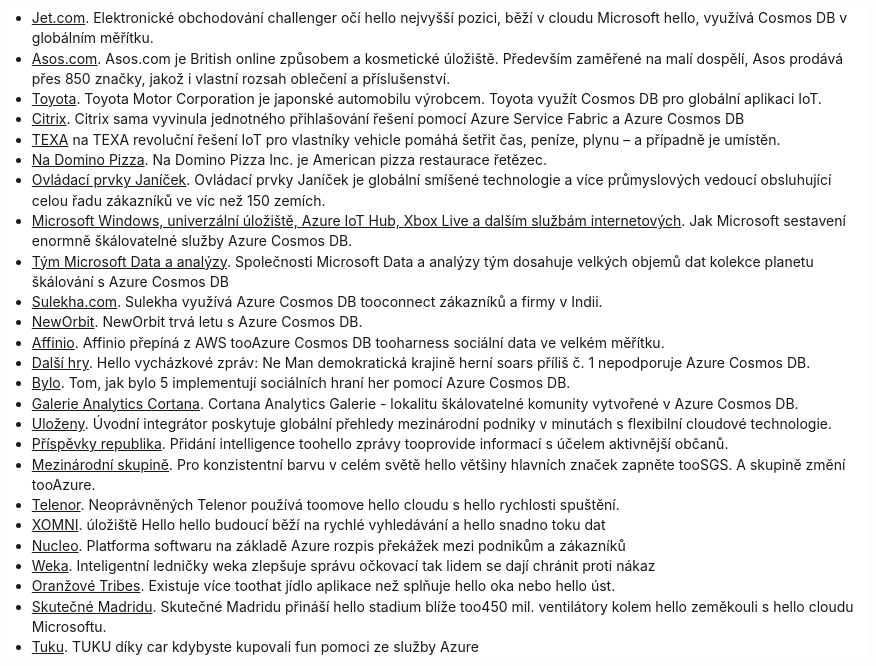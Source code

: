* [Jet.com](https://jet.com). Elektronické obchodování challenger očí hello nejvyšší pozici, běží v cloudu Microsoft hello, využívá Cosmos DB v globálním měřítku.
* [Asos.com](http://www.asos.com/). Asos.com je British online způsobem a kosmetické úložiště. Především zaměřené na malí dospělí, Asos prodává přes 850 značky, jakož i vlastní rozsah oblečení a příslušenství.
* [Toyota](https://www.toyota.com/). Toyota Motor Corporation je japonské automobilu výrobcem. Toyota využít Cosmos DB pro globální aplikaci IoT.
* [Citrix](https://customers.microsoft.com/story/citrix). Citrix sama vyvinula jednotného přihlašování řešení pomocí Azure Service Fabric a Azure Cosmos DB
* [TEXA](https://customers.microsoft.com/story/texaspa) na TEXA revoluční řešení IoT pro vlastníky vehicle pomáhá šetřit čas, peníze, plynu – a případně je umístěn.
* [Na Domino Pizza](https://www.dominos.com). Na Domino Pizza Inc. je American pizza restaurace řetězec.
* [Ovládací prvky Janíček](http://www.johnsoncontrols.com). Ovládací prvky Janíček je globální smíšené technologie a více průmyslových vedoucí obsluhující celou řadu zákazníků ve víc než 150 zemích.
* [Microsoft Windows, univerzální úložiště, Azure IoT Hub, Xbox Live a dalším službám internetových](https://azure.microsoft.com/blog/how-azure-documentdb-planet-scale-nosql-helps-run-microsoft-s-own-businesses/). Jak Microsoft sestavení enormně škálovatelné služby Azure Cosmos DB.
* [Tým Microsoft Data a analýzy](https://customers.microsoft.com/story/microsoftdataandanalytics). Společnosti Microsoft Data a analýzy tým dosahuje velkých objemů dat kolekce planetu škálování s Azure Cosmos DB
* [Sulekha.com](https://customers.microsoft.com/story/sulekha-uses-azure-documentdb-to-connect-customers-and-businesses-across-india). Sulekha využívá Azure Cosmos DB tooconnect zákazníků a firmy v Indii.
* [NewOrbit](https://customers.microsoft.com/story/neworbit-takes-flight-with-azure-documentdb). NewOrbit trvá letu s Azure Cosmos DB.
* [Affinio](https://customers.microsoft.com/doclink/affinio-switches-from-aws-to-azure-documentdb-to-harness-social-data-at-scale). Affinio přepíná z AWS tooAzure Cosmos DB tooharness sociální data ve velkém měřítku.
* [Další hry](https://azure.microsoft.com//blog/the-walking-dead-no-mans-land-game-soars-to-1-with-azure-documentdb/). Hello vycházkové zpráv: Ne Man demokratická krajině herní soars příliš č. 1 nepodporuje Azure Cosmos DB.
* [Bylo](https://azure.microsoft.com/blog/how-halo-5-guardians-implemented-social-gameplay-using-azure-documentdb/). Tom, jak bylo 5 implementují sociálních hraní her pomocí Azure Cosmos DB.
* [Galerie Analytics Cortana](https://azure.microsoft.com/blog/cortana-analytics-gallery-a-scalable-community-site-built-on-azure-documentdb/). Cortana Analytics Galerie - lokalitu škálovatelné komunity vytvořené v Azure Cosmos DB.
* [Uloženy](https://customers.microsoft.com/Pages/CustomerStory.aspx?recid=18602). Úvodní integrátor poskytuje globální přehledy mezinárodní podniky v minutách s flexibilní cloudové technologie.
* [Příspěvky republika](https://customers.microsoft.com/Pages/CustomerStory.aspx?recid=18639). Přidání intelligence toohello zprávy tooprovide informací s účelem aktivnější občanů. 
* [Mezinárodní skupině](https://customers.microsoft.com/Pages/CustomerStory.aspx?recid=18653). Pro konzistentní barvu v celém světě hello většiny hlavních značek zapněte tooSGS. A skupině změní tooAzure.
* [Telenor](https://customers.microsoft.com/Pages/CustomerStory.aspx?recid=18608). Neoprávněných Telenor používá toomove hello cloudu s hello rychlosti spuštění. 
* [XOMNI](https://customers.microsoft.com/Pages/CustomerStory.aspx?recid=18667). úložiště Hello hello budoucí běží na rychlé vyhledávání a hello snadno toku dat
* [Nucleo](https://customers.microsoft.com/story/azure-based-software-platform-breaks-down-barriers-bet). Platforma softwaru na základě Azure rozpis překážek mezi podnikům a zákazníků
* [Weka](https://customers.microsoft.com/story/weka-smart-fridge-improves-vaccine-management-so-more-people-can-be-protected-against-diseases). Inteligentní ledničky weka zlepšuje správu očkovací tak lidem se dají chránit proti nákaz
* [Oranžové Tribes](https://customers.microsoft.com/story/theres-more-to-that-food-app-than-meets-the-eye-or-the-mouth). Existuje více toothat jídlo aplikace než splňuje hello oka nebo hello úst.
* [Skutečné Madridu](https://customers.microsoft.com/story/real-madrid-brings-the-stadium-closer-to-450-million-f). Skutečné Madridu přináší hello stadium blíže too450 mil. ventilátory kolem hello zeměkouli s hello cloudu Microsoftu.
* [Tuku](https://customers.microsoft.com/story/tuku-makes-car-buying-fun-with-help-from-azure-services). TUKU díky car kdybyste kupovali fun pomoci ze služby Azure

